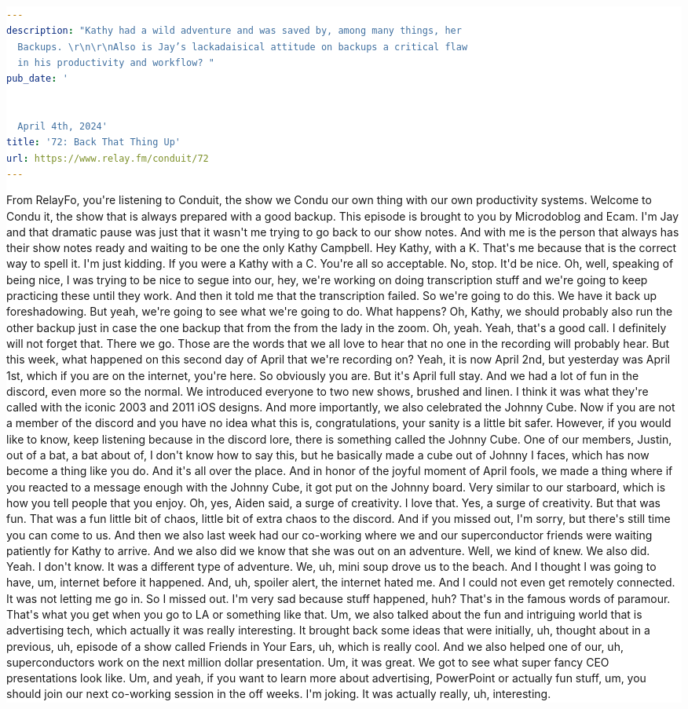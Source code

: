 ```yaml
---
description: "Kathy had a wild adventure and was saved by, among many things, her
  Backups. \r\n\r\nAlso is Jay’s lackadaisical attitude on backups a critical flaw
  in his productivity and workflow? "
pub_date: '


  April 4th, 2024'
title: '72: Back That Thing Up'
url: https://www.relay.fm/conduit/72
---
```


From RelayFo, you're listening to Conduit, the show we Condu our own thing with our own productivity systems. Welcome to Condu it, the show that is always prepared with a good backup. This episode is brought to you by Microdoblog and Ecam.
I'm Jay and that dramatic pause was just that it wasn't me trying to go back to our show notes. And with me is the person that always has their show notes ready and waiting to be one the only Kathy Campbell. Hey Kathy, with a K. That's me because that is the correct way to spell it.
I'm just kidding. If you were a Kathy with a C. You're all so acceptable. No, stop. It'd be nice. Oh, well, speaking of being nice, I was trying to be nice to segue into our, hey, we're working on doing transcription stuff and we're going to keep practicing these until they work.
And then it told me that the transcription failed. So we're going to do this. We have it back up foreshadowing. But yeah, we're going to see what we're going to do.
What happens? Oh, Kathy, we should probably also run the other backup just in case the one backup that from the from the lady in the zoom. Oh, yeah. Yeah, that's a good call. I definitely will not forget that. There we go.
Those are the words that we all love to hear that no one in the recording will probably hear. But this week, what happened on this second day of April that we're recording on? Yeah, it is now April 2nd, but yesterday was April 1st, which if you are on the internet, you're here.
So obviously you are. But it's April full stay. And we had a lot of fun in the discord, even more so the normal. We introduced everyone to two new shows, brushed and linen. I think it was what they're called with the iconic 2003 and 2011 iOS designs.
And more importantly, we also celebrated the Johnny Cube. Now if you are not a member of the discord and you have no idea what this is, congratulations, your sanity is a little bit safer.
However, if you would like to know, keep listening because in the discord lore, there is something called the Johnny Cube.
One of our members, Justin, out of a bat, a bat about of, I don't know how to say this, but he basically made a cube out of Johnny I faces, which has now become a thing like you do. And it's all over the place.
And in honor of the joyful moment of April fools, we made a thing where if you reacted to a message enough with the Johnny Cube, it got put on the Johnny board. Very similar to our starboard, which is how you tell people that you enjoy. Oh, yes, Aiden said, a surge of creativity. I love that.
Yes, a surge of creativity. But that was fun. That was a fun little bit of chaos, little bit of extra chaos to the discord. And if you missed out, I'm sorry, but there's still time you can come to us.
And then we also last week had our co-working where we and our superconductor friends were waiting patiently for Kathy to arrive. And we also did we know that she was out on an adventure. Well, we kind of knew. We also did. Yeah. I don't know. It was a different type of adventure.
We, uh, mini soup drove us to the beach. And I thought I was going to have, um, internet before it happened. And, uh, spoiler alert, the internet hated me. And I could not even get remotely connected. It was not letting me go in. So I missed out.
I'm very sad because stuff happened, huh? That's in the famous words of paramour. That's what you get when you go to LA or something like that. Um, we also talked about the fun and intriguing world that is advertising tech, which actually it was really interesting.
It brought back some ideas that were initially, uh, thought about in a previous, uh, episode of a show called Friends in Your Ears, uh, which is really cool. And we also helped one of our, uh, superconductors work on the next million dollar presentation. Um, it was great.
We got to see what super fancy CEO presentations look like. Um, and yeah, if you want to learn more about advertising, PowerPoint or actually fun stuff, um, you should join our next co-working session in the off weeks. I'm joking. It was actually really, uh, interesting.